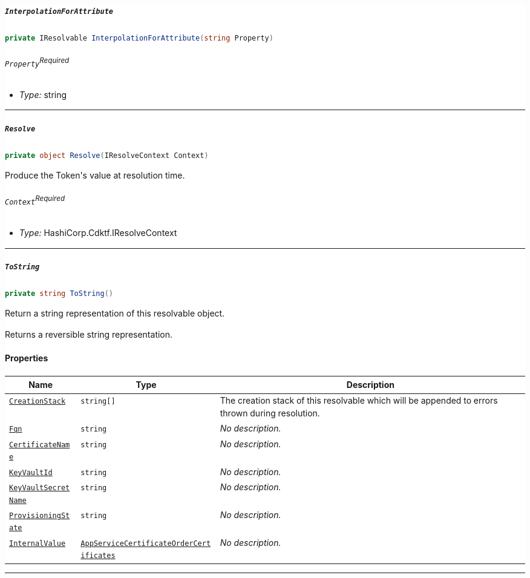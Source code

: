 
##### `InterpolationForAttribute` <a name="InterpolationForAttribute" id="@cdktf/provider-azurerm.appServiceCertificateOrder.AppServiceCertificateOrderCertificatesOutputReference.interpolationForAttribute"></a>

```csharp
private IResolvable InterpolationForAttribute(string Property)
```

###### `Property`<sup>Required</sup> <a name="Property" id="@cdktf/provider-azurerm.appServiceCertificateOrder.AppServiceCertificateOrderCertificatesOutputReference.interpolationForAttribute.parameter.property"></a>

- *Type:* string

---

##### `Resolve` <a name="Resolve" id="@cdktf/provider-azurerm.appServiceCertificateOrder.AppServiceCertificateOrderCertificatesOutputReference.resolve"></a>

```csharp
private object Resolve(IResolveContext Context)
```

Produce the Token's value at resolution time.

###### `Context`<sup>Required</sup> <a name="Context" id="@cdktf/provider-azurerm.appServiceCertificateOrder.AppServiceCertificateOrderCertificatesOutputReference.resolve.parameter._context"></a>

- *Type:* HashiCorp.Cdktf.IResolveContext

---

##### `ToString` <a name="ToString" id="@cdktf/provider-azurerm.appServiceCertificateOrder.AppServiceCertificateOrderCertificatesOutputReference.toString"></a>

```csharp
private string ToString()
```

Return a string representation of this resolvable object.

Returns a reversible string representation.


#### Properties <a name="Properties" id="Properties"></a>

| **Name** | **Type** | **Description** |
| --- | --- | --- |
| <code><a href="#@cdktf/provider-azurerm.appServiceCertificateOrder.AppServiceCertificateOrderCertificatesOutputReference.property.creationStack">CreationStack</a></code> | <code>string[]</code> | The creation stack of this resolvable which will be appended to errors thrown during resolution. |
| <code><a href="#@cdktf/provider-azurerm.appServiceCertificateOrder.AppServiceCertificateOrderCertificatesOutputReference.property.fqn">Fqn</a></code> | <code>string</code> | *No description.* |
| <code><a href="#@cdktf/provider-azurerm.appServiceCertificateOrder.AppServiceCertificateOrderCertificatesOutputReference.property.certificateName">CertificateName</a></code> | <code>string</code> | *No description.* |
| <code><a href="#@cdktf/provider-azurerm.appServiceCertificateOrder.AppServiceCertificateOrderCertificatesOutputReference.property.keyVaultId">KeyVaultId</a></code> | <code>string</code> | *No description.* |
| <code><a href="#@cdktf/provider-azurerm.appServiceCertificateOrder.AppServiceCertificateOrderCertificatesOutputReference.property.keyVaultSecretName">KeyVaultSecretName</a></code> | <code>string</code> | *No description.* |
| <code><a href="#@cdktf/provider-azurerm.appServiceCertificateOrder.AppServiceCertificateOrderCertificatesOutputReference.property.provisioningState">ProvisioningState</a></code> | <code>string</code> | *No description.* |
| <code><a href="#@cdktf/provider-azurerm.appServiceCertificateOrder.AppServiceCertificateOrderCertificatesOutputReference.property.internalValue">InternalValue</a></code> | <code><a href="#@cdktf/provider-azurerm.appServiceCertificateOrder.AppServiceCertificateOrderCertificates">AppServiceCertificateOrderCertificates</a></code> | *No description.* |

---